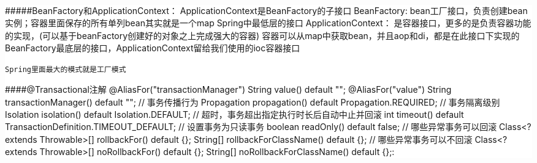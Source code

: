 #####BeanFactory和ApplicationContext：
    ApplicationContext是BeanFactory的子接口
    BeanFactory:
        bean工厂接口，负责创建bean实例；容器里面保存的所有单列bean其实就是一个map
        Spring中最低层的接口
    ApplicationContext：
        是容器接口，更多的是负责容器功能的实现，(可以基于beanFactory创建好的对象之上完成强大的容器)
        容器可以从map中获取bean，并且aop和di，都是在此接口下实现的
    BeanFactory最底层的接口，ApplicationContext留给我们使用的ioc容器接口
    
    Spring里面最大的模式就是工厂模式
        
####@Transactional注解
    	@AliasFor("transactionManager")
    	String value() default "";
    	@AliasFor("value")
    	String transactionManager() default "";
    	// 事务传播行为
    	Propagation propagation() default Propagation.REQUIRED;
    	// 事务隔离级别
    	Isolation isolation() default Isolation.DEFAULT;
    	// 超时，事务超出指定执行时长后自动中止并回滚
    	int timeout() default TransactionDefinition.TIMEOUT_DEFAULT;
    	// 设置事务为只读事务
    	boolean readOnly() default false;
    	// 哪些异常事务可以回滚
    	Class<? extends Throwable>[] rollbackFor() default {};
    	String[] rollbackForClassName() default {};
    	// 哪些异常事务可以不回滚
    	Class<? extends Throwable>[] noRollbackFor() default {};
    	String[] noRollbackForClassName() default {};:
